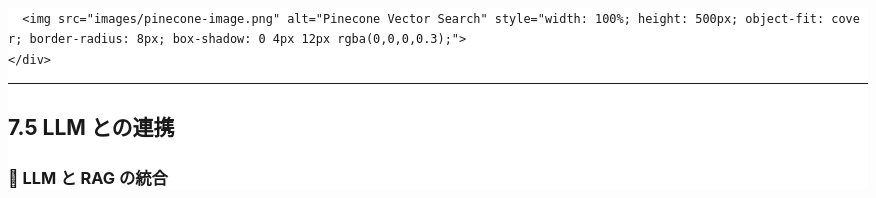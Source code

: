       <img src="images/pinecone-image.png" alt="Pinecone Vector Search" style="width: 100%; height: 500px; object-fit: cover; border-radius: 8px; box-shadow: 0 4px 12px rgba(0,0,0,0.3);">
    </div>
  </div>
</div>

---

## 7.5 LLM との連携

<div>
  <h3>🤖 LLM と RAG の統合</h3>
  
  <div class="grid-2">
    <div>